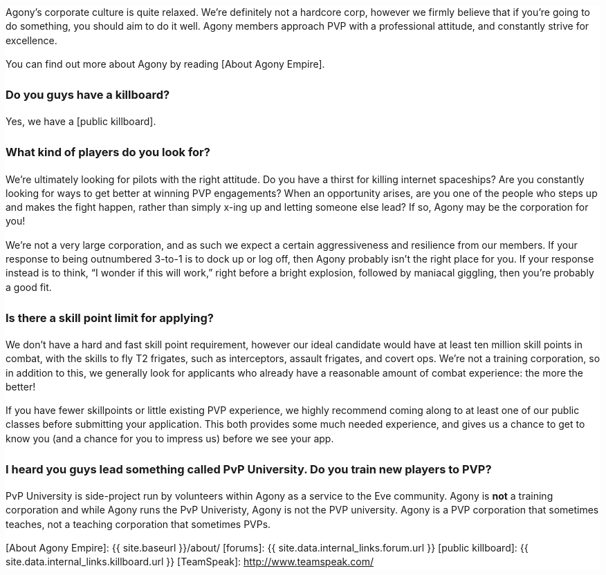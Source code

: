Agony’s corporate culture is quite relaxed.
We’re definitely not a hardcore corp,
however we firmly believe that if you’re going to do something,
you should aim to do it well.
Agony members approach PVP with a professional attitude,
and constantly strive for excellence.

You can find out more about Agony by reading [About Agony Empire].

### Do you guys have a killboard?

Yes, we have a [public killboard].

### What kind of players do you look for?

We’re ultimately looking for pilots with the right attitude.
Do you have a thirst for killing internet spaceships?
Are you constantly looking for ways to get better at winning PVP engagements?
When an opportunity arises, are you one of the people
who steps up and makes the fight happen,
rather than simply x-ing up and letting someone else lead?
If so, Agony may be the corporation for you!

We’re not a very large corporation,
and as such we expect a certain aggressiveness and resilience from our members.
If your response to being outnumbered 3-to-1 is to dock up or log off,
then Agony probably isn’t the right place for you.
If your response instead is to think, “I wonder if this will work,”
right before a bright explosion, followed by maniacal giggling,
then you’re probably a good fit.

### Is there a skill point limit for applying?

We don’t have a hard and fast skill point requirement,
however our ideal candidate would have
at least ten million skill points in combat,
with the skills to fly T2 frigates, such as interceptors,
assault frigates, and covert ops.
We’re not a training corporation, so in addition to this,
we generally look for applicants who already have
a reasonable amount of combat experience: the more the better!

If you have fewer skillpoints or little existing PVP experience,
we highly recommend coming along to at least one of our public classes
before submitting your application.
This both provides some much needed experience,
and gives us a chance to get to know you
(and a chance for you to impress us) before we see your app.

### I heard you guys lead something called PvP University. Do you train new players to PVP?

PvP University is side-project run by volunteers
within Agony as a service to the Eve community.
Agony is **not** a training corporation
and while Agony runs the PvP Univeristy,
Agony is not the PVP university.
Agony is a PVP corporation that sometimes teaches,
not a teaching corporation that sometimes PVPs.


[About Agony Empire]: {{ site.baseurl }}/about/
[forums]: {{ site.data.internal_links.forum.url }}
[public killboard]: {{ site.data.internal_links.killboard.url }}
[TeamSpeak]: http://www.teamspeak.com/